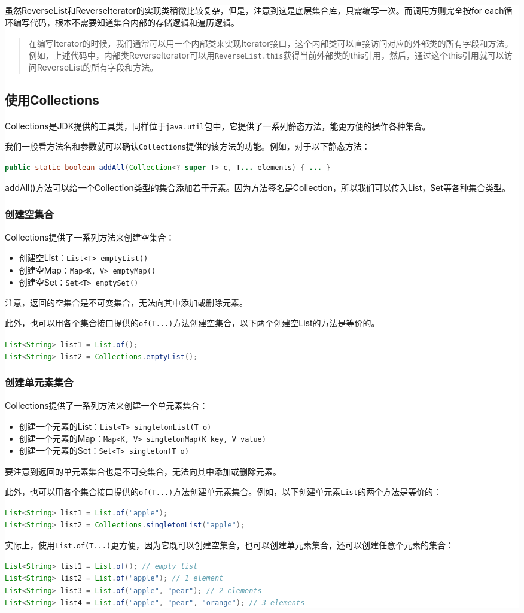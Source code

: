 虽然ReverseList和ReverseIterator的实现类稍微比较复杂，但是，注意到这是底层集合库，只需编写一次。而调用方则完全按for each循环编写代码，根本不需要知道集合内部的存储逻辑和遍历逻辑。

> 在编写Iterator的时候，我们通常可以用一个内部类来实现Iterator接口，这个内部类可以直接访问对应的外部类的所有字段和方法。例如，上述代码中，内部类ReverseIterator可以用`ReverseList.this`获得当前外部类的this引用，然后，通过这个this引用就可以访问ReverseList的所有字段和方法。

## 使用Collections

Collections是JDK提供的工具类，同样位于`java.util`包中，它提供了一系列静态方法，能更方便的操作各种集合。

我们一般看方法名和参数就可以确认`Collections`提供的该方法的功能。例如，对于以下静态方法：

```java
public static boolean addAll(Collection<? super T> c, T... elements) { ... }
```

addAll()方法可以给一个Collection类型的集合添加若干元素。因为方法签名是Collection，所以我们可以传入List，Set等各种集合类型。

### 创建空集合

Collections提供了一系列方法来创建空集合：

- 创建空List：`List<T> emptyList()`
- 创建空Map：`Map<K, V> emptyMap()`
- 创建空Set：`Set<T> emptySet()`

注意，返回的空集合是不可变集合，无法向其中添加或删除元素。

此外，也可以用各个集合接口提供的`of(T...)`方法创建空集合，以下两个创建空List的方法是等价的。

```java
List<String> list1 = List.of();
List<String> list2 = Collections.emptyList();
```

### 创建单元素集合

Collections提供了一系列方法来创建一个单元素集合：

- 创建一个元素的List：`List<T> singletonList(T o)`
- 创建一个元素的Map：`Map<K, V> singletonMap(K key, V value)`
- 创建一个元素的Set：`Set<T> singleton(T o)`

要注意到返回的单元素集合也是不可变集合，无法向其中添加或删除元素。

此外，也可以用各个集合接口提供的`of(T...)`方法创建单元素集合。例如，以下创建单元素`List`的两个方法是等价的：

```java
List<String> list1 = List.of("apple");
List<String> list2 = Collections.singletonList("apple");
```

实际上，使用`List.of(T...)`更方便，因为它既可以创建空集合，也可以创建单元素集合，还可以创建任意个元素的集合：

```java
List<String> list1 = List.of(); // empty list
List<String> list2 = List.of("apple"); // 1 element
List<String> list3 = List.of("apple", "pear"); // 2 elements
List<String> list4 = List.of("apple", "pear", "orange"); // 3 elements
```
